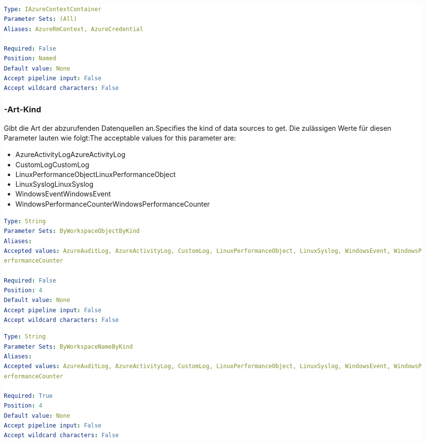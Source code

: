 ```yaml
Type: IAzureContextContainer
Parameter Sets: (All)
Aliases: AzureRmContext, AzureCredential

Required: False
Position: Named
Default value: None
Accept pipeline input: False
Accept wildcard characters: False
```

### <span data-ttu-id="85683-118">-Art</span><span class="sxs-lookup"><span data-stu-id="85683-118">-Kind</span></span>
<span data-ttu-id="85683-119">Gibt die Art der abzurufenden Datenquellen an.</span><span class="sxs-lookup"><span data-stu-id="85683-119">Specifies the kind of data sources to get.</span></span>
<span data-ttu-id="85683-120">Die zulässigen Werte für diesen Parameter lauten wie folgt:</span><span class="sxs-lookup"><span data-stu-id="85683-120">The acceptable values for this parameter are:</span></span>

- <span data-ttu-id="85683-121">AzureActivityLog</span><span class="sxs-lookup"><span data-stu-id="85683-121">AzureActivityLog</span></span> 
- <span data-ttu-id="85683-122">CustomLog</span><span class="sxs-lookup"><span data-stu-id="85683-122">CustomLog</span></span> 
- <span data-ttu-id="85683-123">LinuxPerformanceObject</span><span class="sxs-lookup"><span data-stu-id="85683-123">LinuxPerformanceObject</span></span> 
- <span data-ttu-id="85683-124">LinuxSyslog</span><span class="sxs-lookup"><span data-stu-id="85683-124">LinuxSyslog</span></span> 
- <span data-ttu-id="85683-125">WindowsEvent</span><span class="sxs-lookup"><span data-stu-id="85683-125">WindowsEvent</span></span> 
- <span data-ttu-id="85683-126">WindowsPerformanceCounter</span><span class="sxs-lookup"><span data-stu-id="85683-126">WindowsPerformanceCounter</span></span>

```yaml
Type: String
Parameter Sets: ByWorkspaceObjectByKind
Aliases: 
Accepted values: AzureAuditLog, AzureActivityLog, CustomLog, LinuxPerformanceObject, LinuxSyslog, WindowsEvent, WindowsPerformanceCounter

Required: False
Position: 4
Default value: None
Accept pipeline input: False
Accept wildcard characters: False
```

```yaml
Type: String
Parameter Sets: ByWorkspaceNameByKind
Aliases: 
Accepted values: AzureAuditLog, AzureActivityLog, CustomLog, LinuxPerformanceObject, LinuxSyslog, WindowsEvent, WindowsPerformanceCounter

Required: True
Position: 4
Default value: None
Accept pipeline input: False
Accept wildcard characters: False
```
